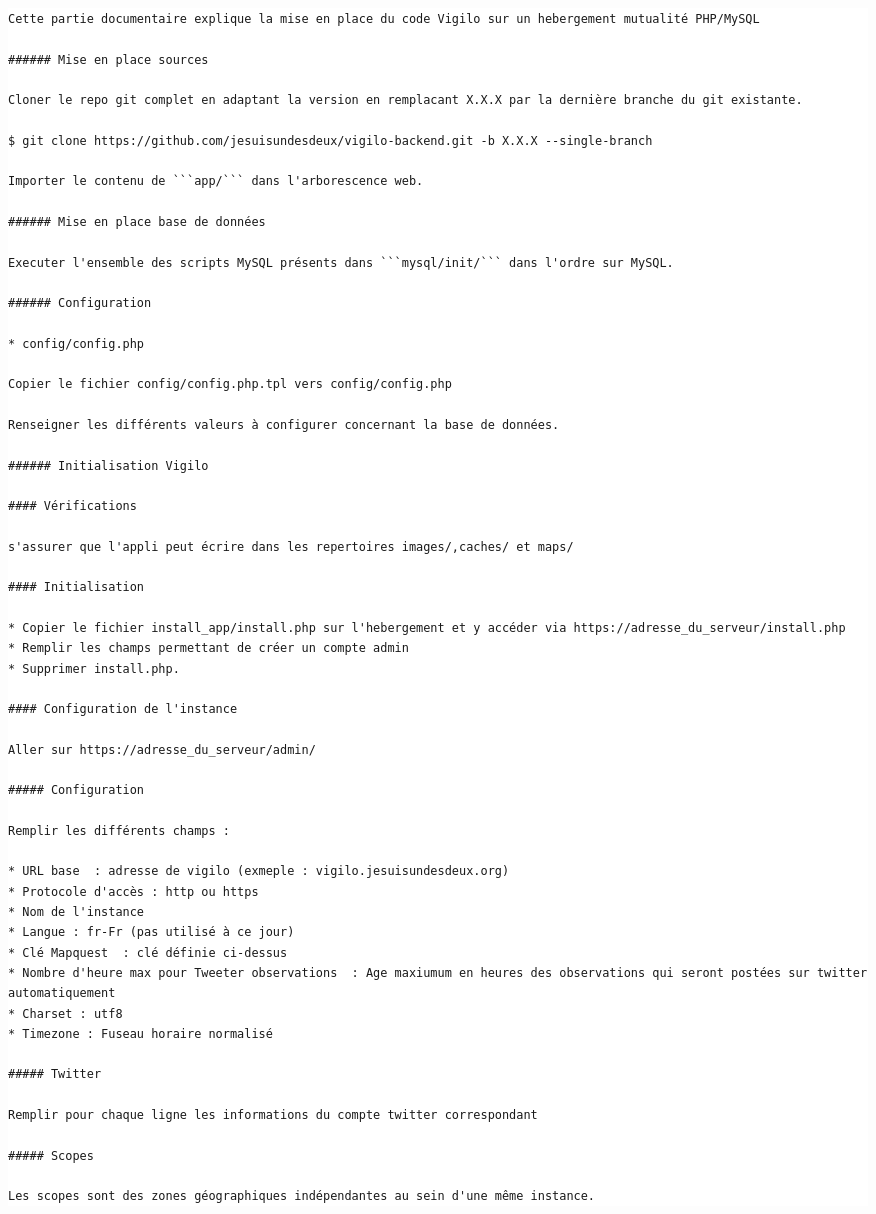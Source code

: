 ```
Cette partie documentaire explique la mise en place du code Vigilo sur un hebergement mutualité PHP/MySQL

###### Mise en place sources

Cloner le repo git complet en adaptant la version en remplacant X.X.X par la dernière branche du git existante.

$ git clone https://github.com/jesuisundesdeux/vigilo-backend.git -b X.X.X --single-branch

Importer le contenu de ```app/``` dans l'arborescence web.

###### Mise en place base de données

Executer l'ensemble des scripts MySQL présents dans ```mysql/init/``` dans l'ordre sur MySQL.

###### Configuration

* config/config.php

Copier le fichier config/config.php.tpl vers config/config.php

Renseigner les différents valeurs à configurer concernant la base de données.

###### Initialisation Vigilo

#### Vérifications 

s'assurer que l'appli peut écrire dans les repertoires images/,caches/ et maps/

#### Initialisation

* Copier le fichier install_app/install.php sur l'hebergement et y accéder via https://adresse_du_serveur/install.php
* Remplir les champs permettant de créer un compte admin
* Supprimer install.php.

#### Configuration de l'instance

Aller sur https://adresse_du_serveur/admin/

##### Configuration

Remplir les différents champs :

* URL base	: adresse de vigilo (exmeple : vigilo.jesuisundesdeux.org)
* Protocole d'accès	: http ou https
* Nom de l'instance
* Langue : fr-Fr (pas utilisé à ce jour)
* Clé Mapquest	: clé définie ci-dessus
* Nombre d'heure max pour Tweeter observations	: Age maxiumum en heures des observations qui seront postées sur twitter automatiquement
* Charset : utf8
* Timezone : Fuseau horaire normalisé

##### Twitter

Remplir pour chaque ligne les informations du compte twitter correspondant

##### Scopes

Les scopes sont des zones géographiques indépendantes au sein d'une même instance.

```